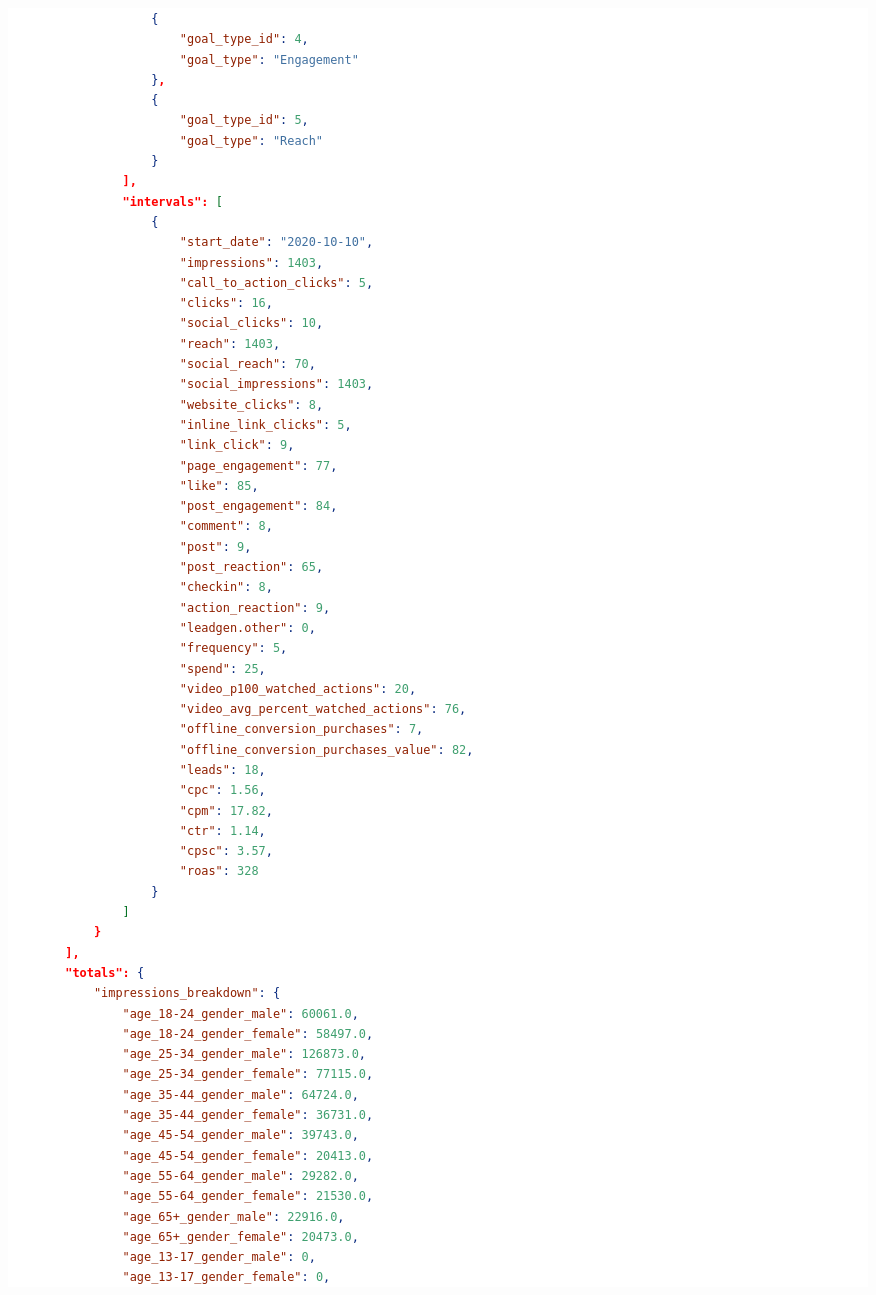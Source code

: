 ```json
                    {
                        "goal_type_id": 4,
                        "goal_type": "Engagement"
                    },
                    {
                        "goal_type_id": 5,
                        "goal_type": "Reach"
                    }
                ],
                "intervals": [
                    {
                        "start_date": "2020-10-10",
                        "impressions": 1403,
                        "call_to_action_clicks": 5,
                        "clicks": 16,
                        "social_clicks": 10,
                        "reach": 1403,
                        "social_reach": 70,
                        "social_impressions": 1403,
                        "website_clicks": 8,
                        "inline_link_clicks": 5,
                        "link_click": 9,
                        "page_engagement": 77,
                        "like": 85,
                        "post_engagement": 84,
                        "comment": 8,
                        "post": 9,
                        "post_reaction": 65,
                        "checkin": 8,
                        "action_reaction": 9,
                        "leadgen.other": 0,
                        "frequency": 5,
                        "spend": 25,
                        "video_p100_watched_actions": 20,
                        "video_avg_percent_watched_actions": 76,
                        "offline_conversion_purchases": 7,
                        "offline_conversion_purchases_value": 82,
                        "leads": 18,
                        "cpc": 1.56,
                        "cpm": 17.82,
                        "ctr": 1.14,
                        "cpsc": 3.57,
                        "roas": 328
                    }
                ]
            }
        ],
        "totals": {
            "impressions_breakdown": {
                "age_18-24_gender_male": 60061.0,
                "age_18-24_gender_female": 58497.0,
                "age_25-34_gender_male": 126873.0,
                "age_25-34_gender_female": 77115.0,
                "age_35-44_gender_male": 64724.0,
                "age_35-44_gender_female": 36731.0,
                "age_45-54_gender_male": 39743.0,
                "age_45-54_gender_female": 20413.0,
                "age_55-64_gender_male": 29282.0,
                "age_55-64_gender_female": 21530.0,
                "age_65+_gender_male": 22916.0,
                "age_65+_gender_female": 20473.0,
                "age_13-17_gender_male": 0,
                "age_13-17_gender_female": 0,
```